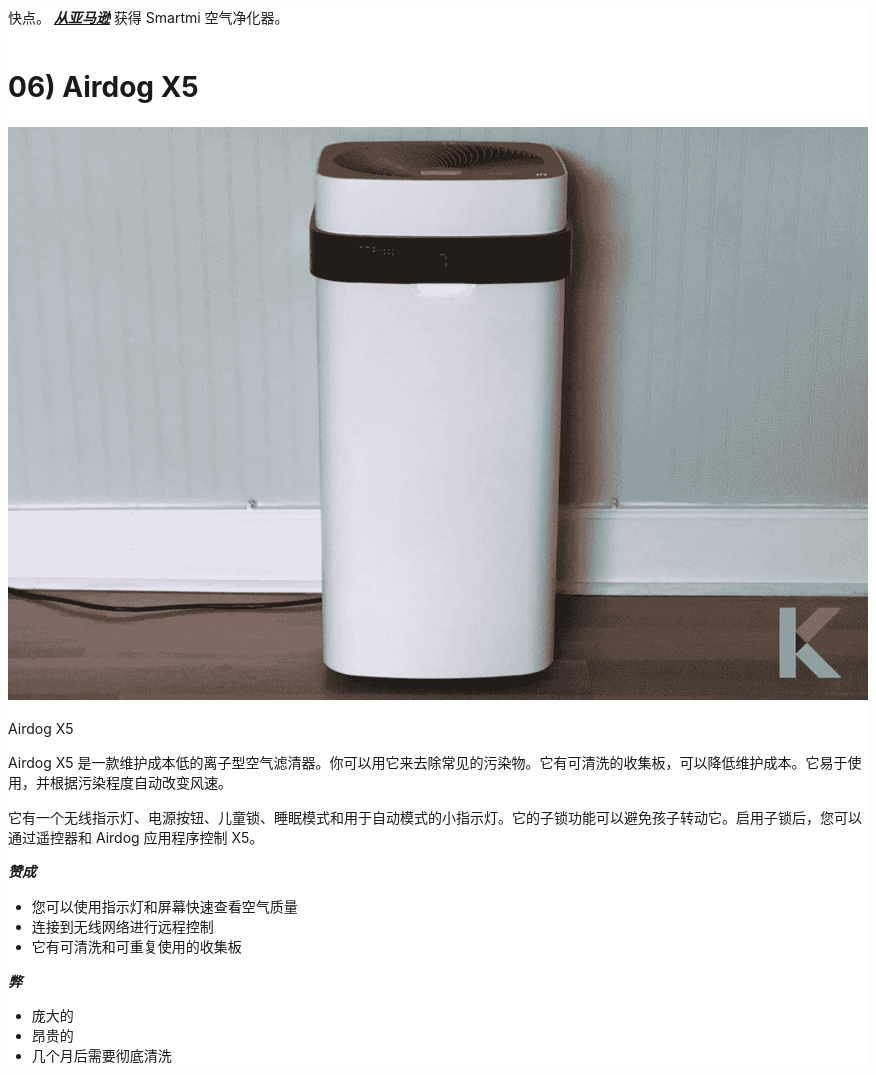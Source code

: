 快点。 [***从亚马逊***](https://www.amazon.com/gp/product/B08TQGWW6R/ref=as_li_tl?ie=UTF8&camp=1789&creative=9325&creativeASIN=B08TQGWW6R&linkCode=as2&tag=kodmy-20&linkId=ad6a72c795b232ac9b50b4dda43acbd9) 获得 Smartmi 空气净化器。

# 06) Airdog X5

![](img/9053fe28f71e2f6cfd751c836999c889.png)

Airdog X5

Airdog X5 是一款维护成本低的离子型空气滤清器。你可以用它来去除常见的污染物。它有可清洗的收集板，可以降低维护成本。它易于使用，并根据污染程度自动改变风速。

它有一个无线指示灯、电源按钮、儿童锁、睡眠模式和用于自动模式的小指示灯。它的子锁功能可以避免孩子转动它。启用子锁后，您可以通过遥控器和 Airdog 应用程序控制 X5。

***赞成***

*   您可以使用指示灯和屏幕快速查看空气质量
*   连接到无线网络进行远程控制
*   它有可清洗和可重复使用的收集板

***弊***

*   庞大的
*   昂贵的
*   几个月后需要彻底清洗
